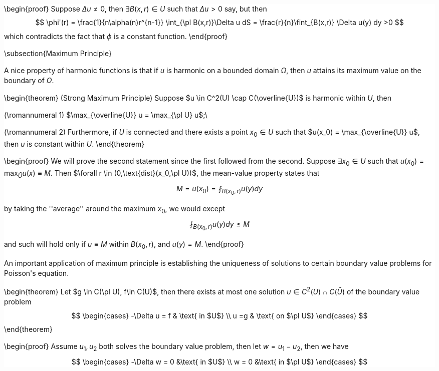 \begin{proof}
Suppose $\Delta u \neq 0$, then $\exists B(x,r) \in U$ such that $\Delta u > 0$ say, but then
$$
\phi'(r) = \frac{1}{n\alpha(n)r^{n-1}} \int_{\pl B(x,r)}\Delta u dS = \frac{r}{n}\fint_{B(x,r)} \Delta u(y) dy >0
$$
which contradicts the fact that $\phi$ is a constant function.
\end{proof}


\subsection{Maximum Principle}

A nice property of harmonic functions is that if $u$ is harmonic on a bounded domain $\Omega$, then $u$ attains its maximum value on the boundary of $\Omega$.

\begin{theorem}
(Strong Maximum Principle) Suppose $u \in C^2(U) \cap C(\overline{U})$ is harmonic within $U$, then

(\romannumeral 1) $\max_{\overline{U}} u = \max_{\pl U} u$;\\

(\romannumeral 2) Furthermore, if $U$ is connected and there exists a point $x_0 \in U$ such that $u(x_0) = \max_{\overline{U}} u$, then $u$ is constant within $U$.
\end{theorem}

\begin{proof}
We will prove the second statement since the first followed from the second. Suppose $\exists x_0 \in U$ such that $u(x_0) = \max_{\bar{U}} u(x) \equiv M$. Then $\forall r \in (0,\text{dist}(x_0,\pl U))$, the mean-value property states that
$$
M = u(x_0) = \fint_{B(x_0,r)} u(y) dy
$$

by taking the ''average'' around the maximum $x_0$, we would except
$$
\fint_{B(x_0,r)} u(y) dy \leq M
$$

and such will hold only if $u \equiv M$ within $B(x_0,r)$, and $u(y) = M$.
\end{proof}


An important application of maximum principle is establishing the uniqueness of solutions to certain boundary value problems for Poisson's equation.

\begin{theorem}
Let $g \in C(\pl U), f\in C(U)$, then there exists at most one solution $u \in C^2(U) \cap C(\bar{U})$ of the boundary value problem
$$
\begin{cases} -\Delta u = f & \text{ in $U$} \\ u =g & \text{ on $\pl U$} \end{cases}
$$
\end{theorem}

\begin{proof}
Assume $u_1, u_2$ both solves the boundary value problem, then let $w = u_1 - u_2$, then we have
$$
\begin{cases} -\Delta w = 0 &\text{ in $U$} \\ w = 0 &\text{ in $\pl U$} \end{cases}
$$
